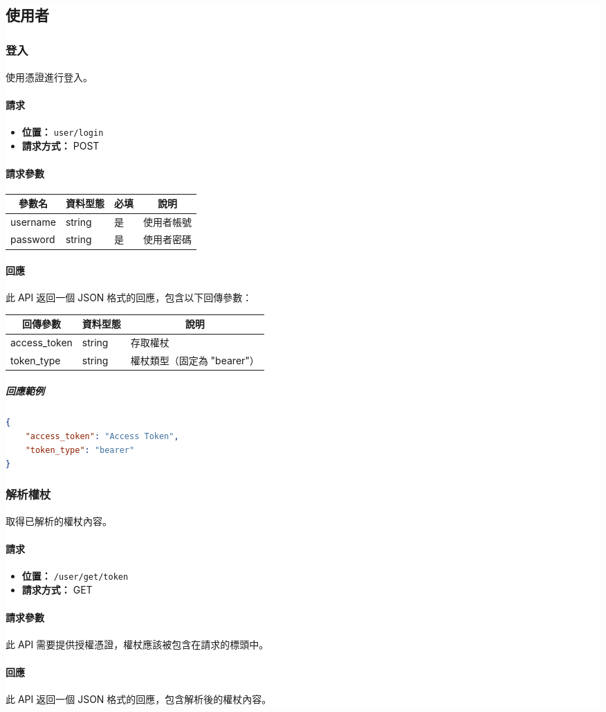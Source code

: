 ## 使用者
### 登入

使用憑證進行登入。

#### 請求

- **位置：** `user/login`
- **請求方式：** POST

#### 請求參數

| 參數名   | 資料型態 | 必填 | 說明       |
| -------- |:-------- | ---- | ---------- |
| username | string   | 是   | 使用者帳號 |
| password | string   | 是   | 使用者密碼 |

#### 回應

此 API 返回一個 JSON 格式的回應，包含以下回傳參數：

| 回傳參數     | 資料型態 | 說明                        |
| ------------ | -------- | --------------------------- |
| access_token | string   | 存取權杖                    |
| token_type   | string   | 權杖類型（固定為 "bearer"） |

##### 回應範例

```json
{
    "access_token": "Access Token",
    "token_type": "bearer"
}
```

### 解析權杖

取得已解析的權杖內容。

#### 請求

- **位置：** `/user/get/token`
- **請求方式：** GET

#### 請求參數

此 API 需要提供授權憑證，權杖應該被包含在請求的標頭中。

#### 回應

此 API 返回一個 JSON 格式的回應，包含解析後的權杖內容。
